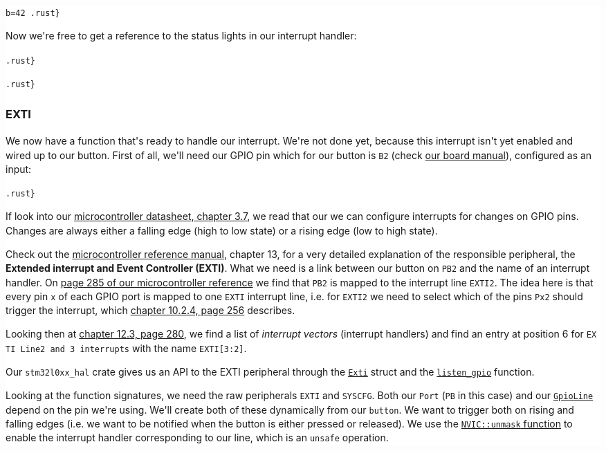 ```{uri="src/main.rs" ref=v1_status_downgrade diff=v1_status_downgrade~ a=36
b=42 .rust}

```

Now we're free to get a reference to the status lights in our interrupt handler:

```{uri="src/status.rs" ref=v1_inter_status_off diff=v1_inter_status_off~ a=22
.rust}

```

```{uri="src/main.rs" ref=v1_inter_status_off diff=v1_inter_status_off~ a=47
.rust}

```

### EXTI

We now have a function that's ready to handle our interrupt.
We're not done yet, because this interrupt isn't yet enabled and wired up to our
button. First of all, we'll need our GPIO pin which for our button is `B2`
(check [our board manual][discovery-manual]),
configured as an input:

```{uri="src/main.rs" ref=v1_gpio_interrupt diff=v1_gpio_interrupt~ a=54 b=54
.rust}

```

If look into our [microcontroller datasheet, chapter 3.7][uc-datasheet],
we read that our we can configure interrupts for changes on GPIO pins.
Changes are always either a falling edge (high to low state) or a rising edge (low to high state).

Check out the [microcontroller reference manual][uc-reference], chapter 13, for a very detailed
explanation of the responsible peripheral,
the **Extended interrupt and Event Controller (EXTI)**.
What we need is a link between our button on `PB2` and the name of an interrupt
handler.
On [page 285 of our
microcontroller reference][uc-reference] we find that `PB2` is mapped to the
interrupt line `EXTI2`.
The idea here is that every pin `x` of each GPIO port is mapped to one
`EXTI` interrupt line, i.e. for `EXTI2` we need to select which of the pins `Px2` should trigger
the interrupt, which [chapter 10.2.4, page 256][uc-reference] describes.

Looking then at [chapter 12.3, page 280][uc-reference], we find a list
of _interrupt vectors_ (interrupt handlers) and find an entry at position 6 for
`EXTI Line2 and 3 interrupts` with the name `EXTI[3:2]`.

Our `stm32l0xx_hal` crate gives us an API to the EXTI peripheral through
the
[`Exti`](https://docs.rs/stm32l0xx-hal/0.6.2/stm32l0xx_hal/exti/struct.Exti.html) struct and the [`listen_gpio`](https://docs.rs/stm32l0xx-hal/0.6.2/stm32l0xx_hal/exti/struct.Exti.html#method.listen_gpio) function.

Looking at the function signatures, we need the raw peripherals `EXTI` and `SYSCFG`. Both our `Port` (`PB` in this case)
and our [`GpioLine`](https://docs.rs/stm32l0xx-hal/0.6.2/stm32l0xx_hal/exti/struct.GpioLine.html) depend on the pin we're using.
We'll create both of these dynamically from our `button`. We want to trigger both on rising and falling edges
(i.e. we want to be notified when the button is either pressed or released).
We use the [`NVIC::unmask` function](https://docs.rs/stm32l0xx-hal/0.6.2/stm32l0xx_hal/pac/struct.NVIC.html#method.unmask)
to enable the interrupt handler corresponding to our line, which is an `unsafe` operation.


[next]: embedded-rust-with-lorawan-and-epaper-2.html
[discovery-board]: https://www.st.com/en/evaluation-tools/b-l072z-lrwan1.html "Discovery board"
[repo]: https://github.com/michaelbeaumont/farsign
[discovery-manual]: https://www.st.com/resource/en/user_manual/dm00329995-discovery-kit-for-lorawan-sigfox-and-lpwan-protocols-with-stm32l0-stmicroelectronics.pdf "discovery board manual"
[uc-datasheet]: https://www.st.com/resource/en/datasheet/stm32l072v8.pdf "Microcontroller datasheet"
[uc-reference]: https://www.st.com/resource/en/reference_manual/dm00108281-ultralowpower-stm32l0x2-advanced-armbased-32bit-mcus-stmicroelectronics.pdf "Microcontroller reference manual"
[what-is-lora]: https://www.semtech.com/lora/what-is-lora
[embedded-book]: https://rust-embedded.github.io/book